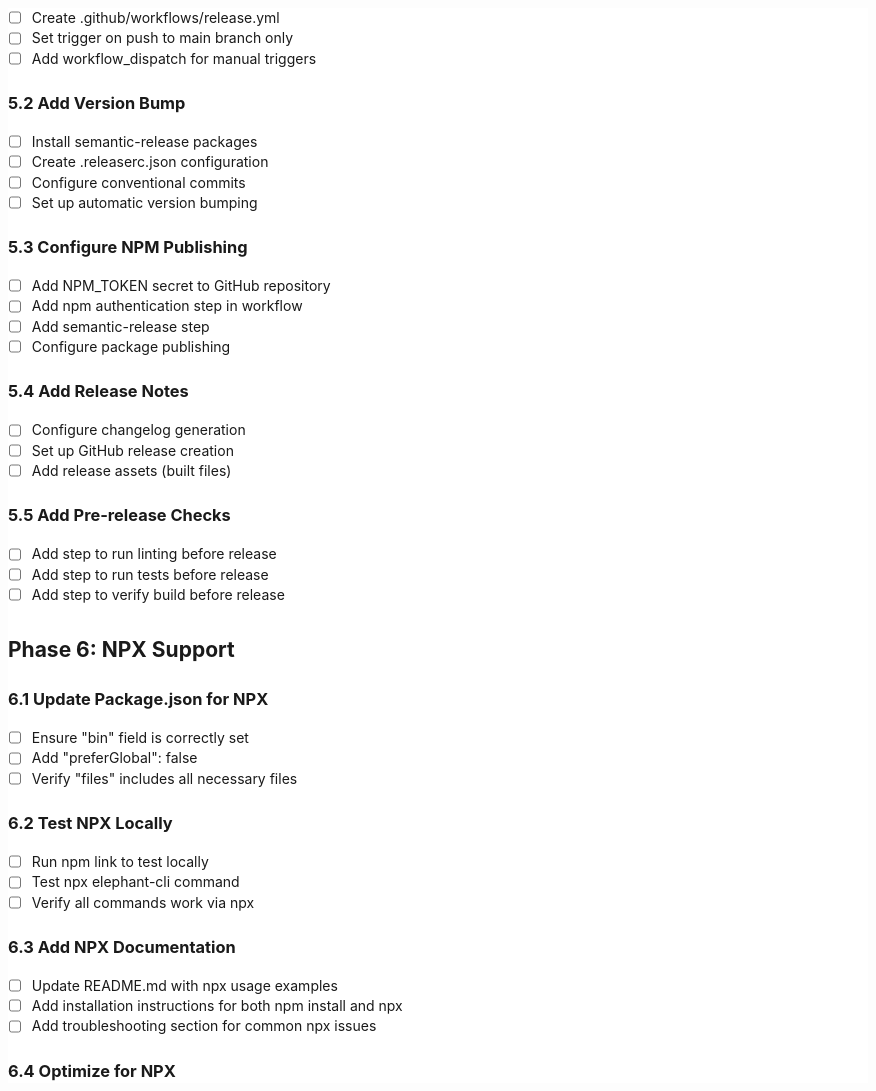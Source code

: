 - [ ] Create .github/workflows/release.yml
- [ ] Set trigger on push to main branch only
- [ ] Add workflow_dispatch for manual triggers

### 5.2 Add Version Bump

- [ ] Install semantic-release packages
- [ ] Create .releaserc.json configuration
- [ ] Configure conventional commits
- [ ] Set up automatic version bumping

### 5.3 Configure NPM Publishing

- [ ] Add NPM_TOKEN secret to GitHub repository
- [ ] Add npm authentication step in workflow
- [ ] Add semantic-release step
- [ ] Configure package publishing

### 5.4 Add Release Notes

- [ ] Configure changelog generation
- [ ] Set up GitHub release creation
- [ ] Add release assets (built files)

### 5.5 Add Pre-release Checks

- [ ] Add step to run linting before release
- [ ] Add step to run tests before release
- [ ] Add step to verify build before release

## Phase 6: NPX Support

### 6.1 Update Package.json for NPX

- [ ] Ensure "bin" field is correctly set
- [ ] Add "preferGlobal": false
- [ ] Verify "files" includes all necessary files

### 6.2 Test NPX Locally

- [ ] Run npm link to test locally
- [ ] Test npx elephant-cli command
- [ ] Verify all commands work via npx

### 6.3 Add NPX Documentation

- [ ] Update README.md with npx usage examples
- [ ] Add installation instructions for both npm install and npx
- [ ] Add troubleshooting section for common npx issues

### 6.4 Optimize for NPX
